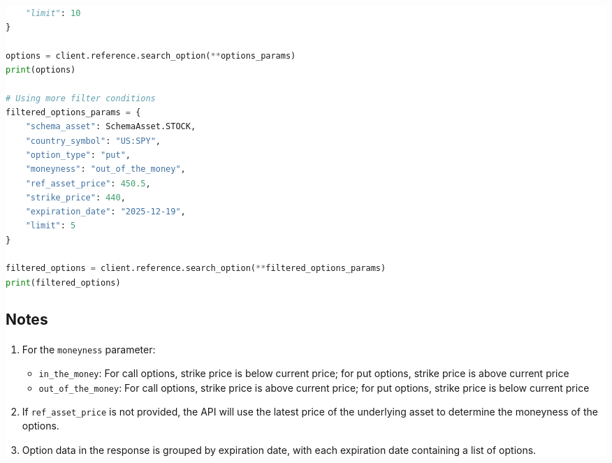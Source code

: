 ```python
    "limit": 10
}

options = client.reference.search_option(**options_params)
print(options)

# Using more filter conditions
filtered_options_params = {
    "schema_asset": SchemaAsset.STOCK,
    "country_symbol": "US:SPY",
    "option_type": "put",
    "moneyness": "out_of_the_money",
    "ref_asset_price": 450.5,
    "strike_price": 440,
    "expiration_date": "2025-12-19",
    "limit": 5
}

filtered_options = client.reference.search_option(**filtered_options_params)
print(filtered_options)
```

## Notes

1. For the `moneyness` parameter:
   - `in_the_money`: For call options, strike price is below current price; for put options, strike price is above current price
   - `out_of_the_money`: For call options, strike price is above current price; for put options, strike price is below current price

2. If `ref_asset_price` is not provided, the API will use the latest price of the underlying asset to determine the moneyness of the options.

3. Option data in the response is grouped by expiration date, with each expiration date containing a list of options.
